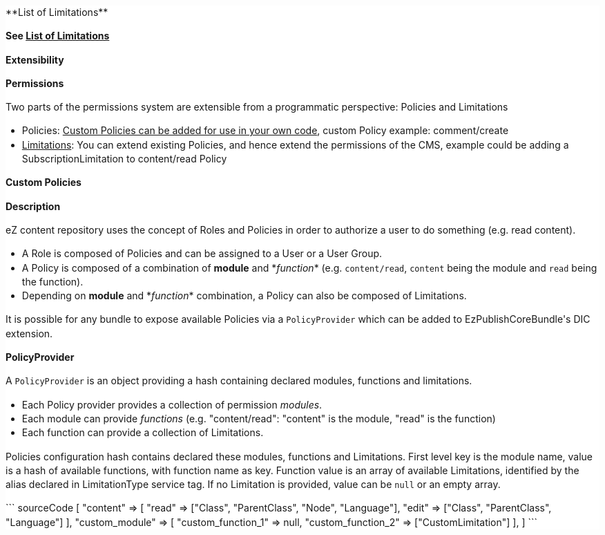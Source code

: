 </div>
**List of Limitations**

**See [List of Limitations](List-of-Limitations_31430459.html)**

**Extensibility**

**Permissions**

Two parts of the permissions system are extensible from a programmatic perspective: Policies and Limitations

-   Policies: [Custom Policies can be added for use in your own code](#Repository-Custompolicies), custom Policy example: comment/create
-   [Limitations](List-of-Limitations_31430459.html): You can extend existing Policies, and hence extend the permissions of the CMS, example could be adding a SubscriptionLimitation to content/read Policy

**Custom Policies**

**Description**

eZ content repository uses the concept of Roles and Policies in order to authorize a user to do something (e.g. read content).

-   A Role is composed of Policies and can be assigned to a User or a User Group.
-   A Policy is composed of a combination of **module** and \**function*\* (e.g. `content/read`, `content` being the module and `read` being the function).
-   Depending on **module** and \**function*\* combination, a Policy can also be composed of Limitations.

It is possible for any bundle to expose available Policies via a `PolicyProvider` which can be added to EzPublishCoreBundle's DIC extension.

**PolicyProvider**

A `PolicyProvider` is an object providing a hash containing declared modules, functions and limitations.

-   Each Policy provider provides a collection of permission *modules*.
-   Each module can provide *functions* (e.g. "content/read": "content" is the module, "read" is the function)
-   Each function can provide a collection of Limitations.

Policies configuration hash contains declared these modules, functions and Limitations.
First level key is the module name, value is a hash of available functions, with function name as key.
Function value is an array of available Limitations, identified by the alias declared in LimitationType service tag.
If no Limitation is provided, value can be `null` or an empty array.

<div class="code panel pdl" style="border-width: 1px;">
<div class="codeContent panelContent pdl">
``` sourceCode
[
    "content" => [
        "read" => ["Class", "ParentClass", "Node", "Language"],
        "edit" => ["Class", "ParentClass", "Language"]
    ],
    "custom_module" => [
        "custom_function_1" => null,
        "custom_function_2" => ["CustomLimitation"]
    ],
]
```
